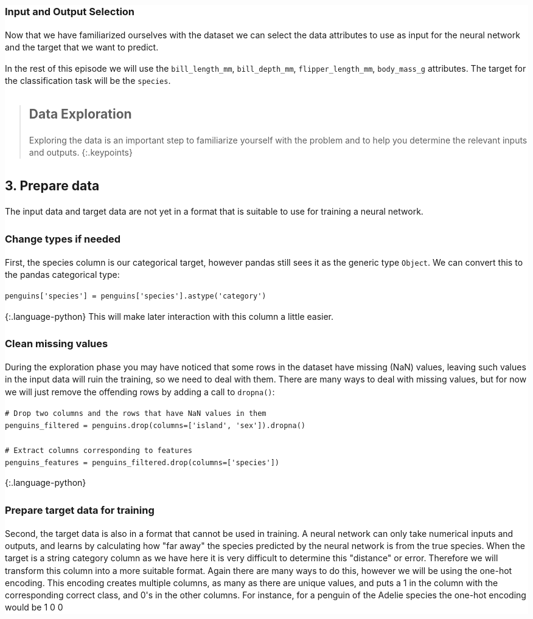 ### Input and Output Selection
Now that we have familiarized ourselves with the dataset we can select the data attributes to use
as input for the neural network and the target that we want to predict.

In the rest of this episode we will use the `bill_length_mm`, `bill_depth_mm`, `flipper_length_mm`, `body_mass_g` attributes.
The target for the classification task will be the `species`.

> ## Data Exploration
> Exploring the data is an important step to familiarize yourself with the problem and to help you
> determine the relevant inputs and outputs.
{:.keypoints}
## 3. Prepare data
The input data and target data are not yet in a format that is suitable to use for training a neural network.

### Change types if needed
First, the species column is our categorical target, however pandas still sees it as the
generic type `Object`. We can convert this to the pandas categorical type:
~~~
penguins['species'] = penguins['species'].astype('category')
~~~
{:.language-python}
This will make later interaction with this column a little easier.

### Clean missing values
During the exploration phase you may have noticed that some rows in the dataset have missing (NaN)
values, leaving such values in the input data will ruin the training, so we need to deal with them.
There are many ways to deal with missing values, but for now we will just remove the offending rows by adding a call to `dropna()`:
~~~
# Drop two columns and the rows that have NaN values in them
penguins_filtered = penguins.drop(columns=['island', 'sex']).dropna()

# Extract columns corresponding to features
penguins_features = penguins_filtered.drop(columns=['species'])
~~~
{:.language-python}

### Prepare target data for training
Second, the target data is also in a format that cannot be used in training.
A neural network can only take numerical inputs and outputs, and learns by
calculating how "far away" the species predicted by the neural network is
from the true species.
When the target is a string category column as we have here it is very difficult to determine this "distance" or error.
Therefore we will transform this column into a more suitable format.
Again there are many ways to do this, however we will be using the one-hot encoding.
This encoding creates multiple columns, as many as there are unique values, and
puts a 1 in the column with the corresponding correct class, and 0's in
the other columns.
For instance, for a penguin of the Adelie species the one-hot encoding would be 1 0 0


[neural-network]: https://upload.wikimedia.org/wikipedia/commons/4/46/Colored_neural_network.svg "Neural Network"
[palmer-penguins]: ../fig/palmer_penguins.png "Palmer Penguins"
[penguin-beaks]: ../fig/culmen_depth.png "Culmen Depth"
[pairplot]: ../fig/pairplot.png "Pair Plot"
[training_curve]: ../fig/training_curve.png "Training Curve"
[confusion_matrix]: ../fig/confusion_matrix.png "Confusion Matrix"
